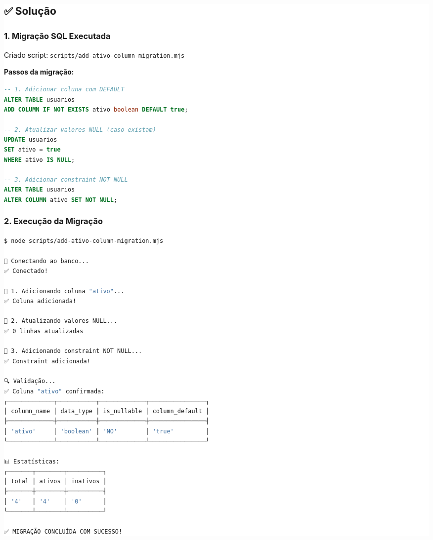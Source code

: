 
## ✅ Solução

### 1. Migração SQL Executada

Criado script: `scripts/add-ativo-column-migration.mjs`

**Passos da migração:**
```sql
-- 1. Adicionar coluna com DEFAULT
ALTER TABLE usuarios 
ADD COLUMN IF NOT EXISTS ativo boolean DEFAULT true;

-- 2. Atualizar valores NULL (caso existam)
UPDATE usuarios 
SET ativo = true 
WHERE ativo IS NULL;

-- 3. Adicionar constraint NOT NULL
ALTER TABLE usuarios 
ALTER COLUMN ativo SET NOT NULL;
```

### 2. Execução da Migração

```bash
$ node scripts/add-ativo-column-migration.mjs

🔌 Conectando ao banco...
✅ Conectado!

📝 1. Adicionando coluna "ativo"...
✅ Coluna adicionada!

📝 2. Atualizando valores NULL...
✅ 0 linhas atualizadas

📝 3. Adicionando constraint NOT NULL...
✅ Constraint adicionada!

🔍 Validação...
✅ Coluna "ativo" confirmada:
┌─────────────┬───────────┬─────────────┬────────────────┐
│ column_name │ data_type │ is_nullable │ column_default │
├─────────────┼───────────┼─────────────┼────────────────┤
│ 'ativo'     │ 'boolean' │ 'NO'        │ 'true'         │
└─────────────┴───────────┴─────────────┴────────────────┘

📊 Estatísticas:
┌───────┬────────┬──────────┐
│ total │ ativos │ inativos │
├───────┼────────┼──────────┤
│ '4'   │ '4'    │ '0'      │
└───────┴────────┴──────────┘

✅ MIGRAÇÃO CONCLUÍDA COM SUCESSO!
```
